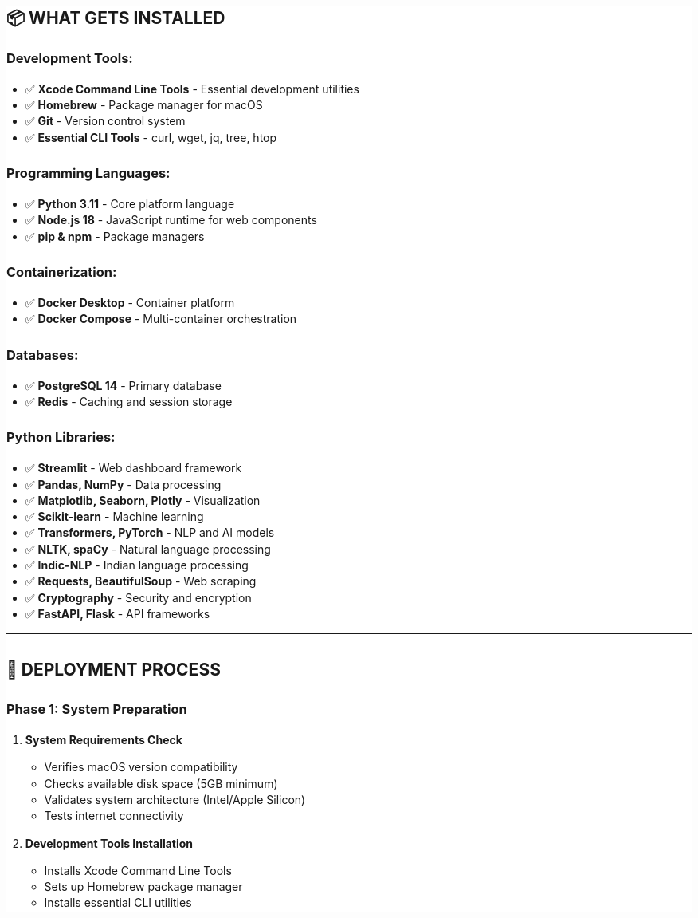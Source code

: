 ## 📦 WHAT GETS INSTALLED

### Development Tools:
- ✅ **Xcode Command Line Tools** - Essential development utilities
- ✅ **Homebrew** - Package manager for macOS
- ✅ **Git** - Version control system
- ✅ **Essential CLI Tools** - curl, wget, jq, tree, htop

### Programming Languages:
- ✅ **Python 3.11** - Core platform language
- ✅ **Node.js 18** - JavaScript runtime for web components
- ✅ **pip & npm** - Package managers

### Containerization:
- ✅ **Docker Desktop** - Container platform
- ✅ **Docker Compose** - Multi-container orchestration

### Databases:
- ✅ **PostgreSQL 14** - Primary database
- ✅ **Redis** - Caching and session storage

### Python Libraries:
- ✅ **Streamlit** - Web dashboard framework
- ✅ **Pandas, NumPy** - Data processing
- ✅ **Matplotlib, Seaborn, Plotly** - Visualization
- ✅ **Scikit-learn** - Machine learning
- ✅ **Transformers, PyTorch** - NLP and AI models
- ✅ **NLTK, spaCy** - Natural language processing
- ✅ **Indic-NLP** - Indian language processing
- ✅ **Requests, BeautifulSoup** - Web scraping
- ✅ **Cryptography** - Security and encryption
- ✅ **FastAPI, Flask** - API frameworks

---

## 🚀 DEPLOYMENT PROCESS

### Phase 1: System Preparation
1. **System Requirements Check**
   - Verifies macOS version compatibility
   - Checks available disk space (5GB minimum)
   - Validates system architecture (Intel/Apple Silicon)
   - Tests internet connectivity

2. **Development Tools Installation**
   - Installs Xcode Command Line Tools
   - Sets up Homebrew package manager
   - Installs essential CLI utilities
